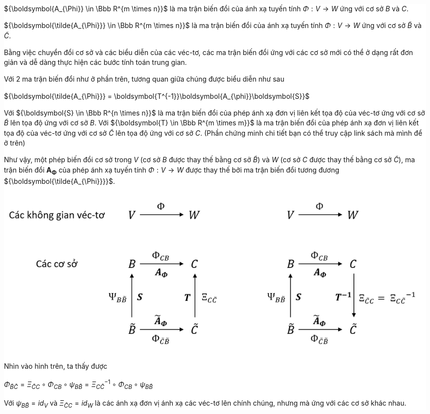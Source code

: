 </p>

${\boldsymbol{A_{\Phi}} \in \Bbb R^{m \times n}}$ là ma trận biến đổi của ánh xạ tuyến tính ${\Phi: V \to W}$ ứng với cơ sở ${B}$ và ${C}$.

${\boldsymbol{\tilde{A_{\Phi}}} \in \Bbb R^{m \times n}}$ là ma trận biến đổi của ánh xạ tuyến tính ${\Phi: V \to W}$ ứng với cơ sở ${\tilde{B}}$ và ${\tilde{C}}$.

Bằng việc chuyển đổi cơ sở và các biểu diễn của các véc-tơ, các ma trận biến đổi ứng với các cơ sở mới có thể ở dạng rất đơn giản và dễ dàng thực hiện các bước tính toán trung gian.

Với 2 ma trận biến đổi như ở phần trên, tương quan giữa chúng được biểu diễn như sau
<p style={{textAlign: "center"}}>

${\boldsymbol{\tilde{A_{\Phi}}} = \boldsymbol{T^{-1}}\boldsymbol{A_{\phi}}\boldsymbol{S}}$

</p>

Với ${\boldsymbol{S} \in \Bbb R^{n \times n}}$ là ma trận biến đổi của phép ánh xạ đơn vị liên kết tọa độ của véc-tơ ứng với cơ sở ${\tilde{B}}$ lên tọa độ ứng với cơ sở ${B}$.
Với ${\boldsymbol{T} \in \Bbb R^{m \times m}}$ là ma trận biến đổi của phép ánh xạ đơn vị liên kết tọa độ của véc-tơ ứng với cơ sở ${\tilde{C}}$ lên tọa độ ứng với cơ sở ${C}$.
(Phần chứng minh chi tiết bạn có thể truy cập link sách mà mình để ở trên)

Như vậy, một phép biến đổi cơ sở trong ${V}$ (cơ sở ${B}$ được thay thế bằng cơ sở ${\tilde{B}}$) và ${W}$ (cơ sở ${C}$ được thay thế bằng cơ sở ${\tilde{C}}$), ma trận biến đổi ${\boldsymbol{A_{\Phi}}}$ của phép ánh xạ tuyến tính ${\Phi: V \to W}$ được thay thế bởi ma trận biến đổi tương đương ${\boldsymbol{\tilde{A_{\Phi}}}}$.

![Basis Change](./images/basischange.PNG)

Nhìn vào hình trên, ta thấy được
<p style={{textAlign: "center"}}>

${\Phi_{\tilde{B}\tilde{C}} = \Xi_{\tilde{C}C} \circ \Phi_{CB} \circ \psi_{B\tilde{B}} = \Xi_{C\tilde{C}}^{-1} \circ \Phi_{CB} \circ \psi_{B\tilde{B}}}$

</p>

Với ${\psi_{B\tilde{B}} = id_{V}}$ và ${\Xi_{\tilde{C}C} = id_{W}}$ là các ánh xạ đơn vị ánh xạ các véc-tơ lên chính chúng, nhưng mà ứng với các cơ sở khác nhau.

